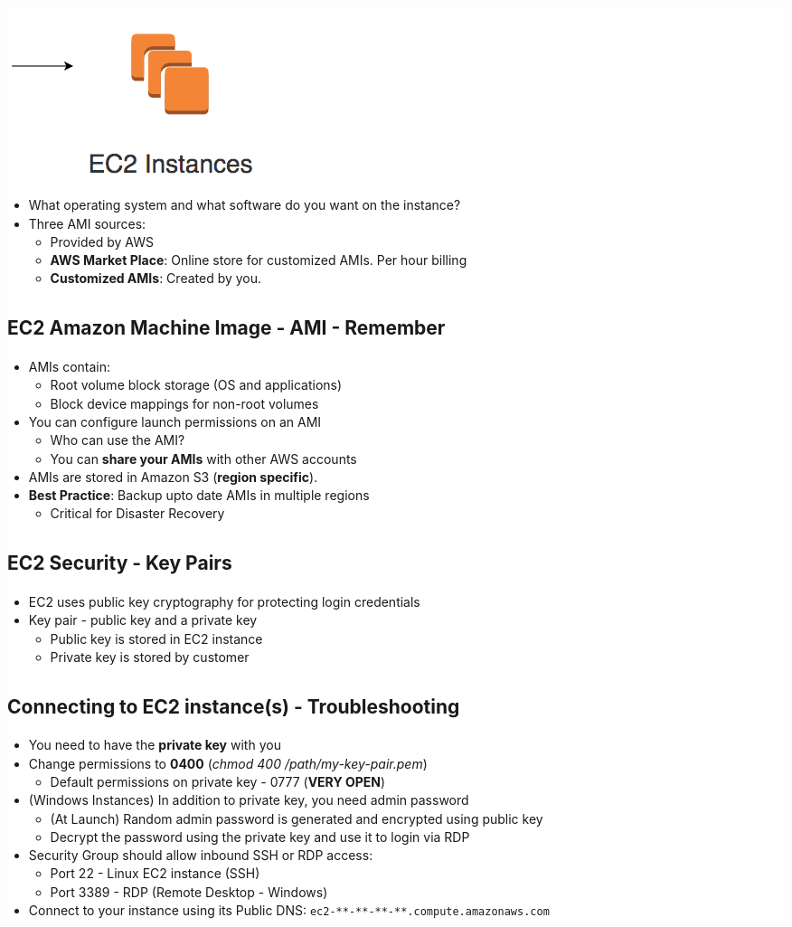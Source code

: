 ![](/images/arrow.png)
![](/images/aws/00-icons/ec2instances.png)
- What operating system and what software do you want on the instance?
- Three AMI sources:
	- Provided by AWS
	- **AWS Market Place**: Online store for customized AMIs. Per hour billing
	- **Customized AMIs**: Created by you.



## EC2 Amazon Machine Image - AMI - Remember
- AMIs contain: 
	- Root volume block storage (OS and applications)
	- Block device mappings for non-root volumes
- You can configure launch permissions on an AMI
	- Who can use the AMI?
	- You can **share your AMIs** with other AWS accounts
- AMIs are stored in Amazon S3 (**region specific**). 
- **Best Practice**: Backup upto date AMIs in multiple regions
	- Critical for Disaster Recovery



## EC2 Security - Key Pairs
- EC2 uses public key cryptography for protecting login credentials
- Key pair - public key and a private key
	- Public key is stored in EC2 instance
	- Private key is stored by customer


## Connecting to EC2 instance(s) - Troubleshooting
- You need to have the **private key** with you
- Change permissions to **0400** (*chmod 400 /path/my-key-pair.pem*)
	- Default permissions on private key - 0777 (**VERY OPEN**)
- (Windows Instances) In addition to private key, you need admin password
	- (At Launch) Random admin password is generated and encrypted using public key
	- Decrypt the password using the private key and use it to login via RDP
- Security Group should allow inbound SSH or RDP access:
	- Port 22 - Linux EC2 instance (SSH)
	- Port 3389 - RDP (Remote Desktop - Windows)
- Connect to your instance using its Public DNS: `ec2-**-**-**-**.compute.amazonaws.com`
